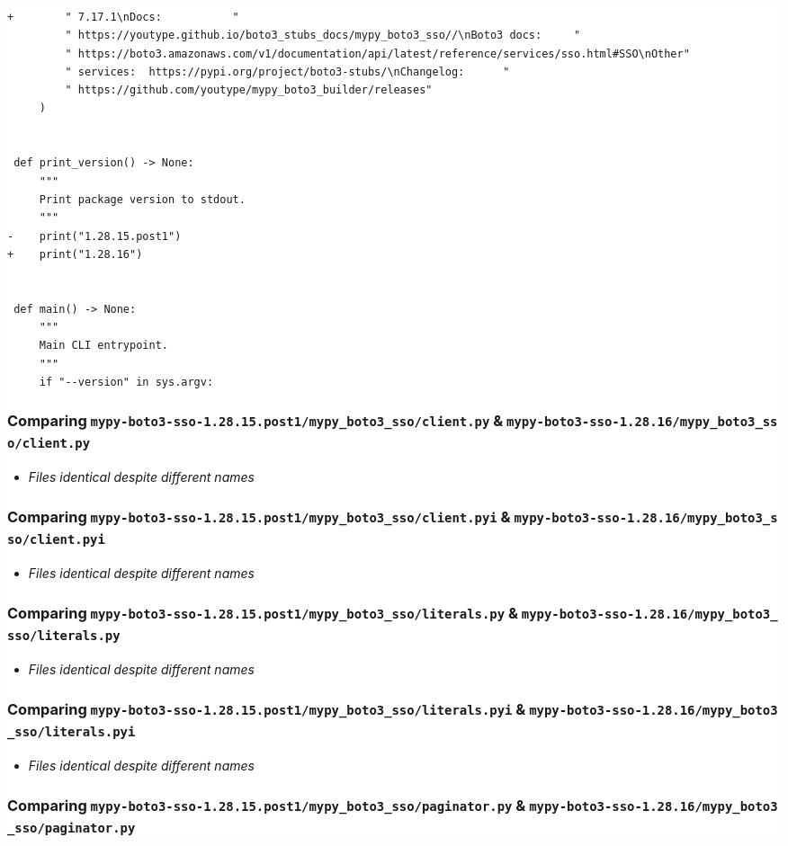 ```
+        " 7.17.1\nDocs:           "
         " https://youtype.github.io/boto3_stubs_docs/mypy_boto3_sso//\nBoto3 docs:     "
         " https://boto3.amazonaws.com/v1/documentation/api/latest/reference/services/sso.html#SSO\nOther"
         " services:  https://pypi.org/project/boto3-stubs/\nChangelog:      "
         " https://github.com/youtype/mypy_boto3_builder/releases"
     )
 
 
 def print_version() -> None:
     """
     Print package version to stdout.
     """
-    print("1.28.15.post1")
+    print("1.28.16")
 
 
 def main() -> None:
     """
     Main CLI entrypoint.
     """
     if "--version" in sys.argv:
```

### Comparing `mypy-boto3-sso-1.28.15.post1/mypy_boto3_sso/client.py` & `mypy-boto3-sso-1.28.16/mypy_boto3_sso/client.py`

 * *Files identical despite different names*

### Comparing `mypy-boto3-sso-1.28.15.post1/mypy_boto3_sso/client.pyi` & `mypy-boto3-sso-1.28.16/mypy_boto3_sso/client.pyi`

 * *Files identical despite different names*

### Comparing `mypy-boto3-sso-1.28.15.post1/mypy_boto3_sso/literals.py` & `mypy-boto3-sso-1.28.16/mypy_boto3_sso/literals.py`

 * *Files identical despite different names*

### Comparing `mypy-boto3-sso-1.28.15.post1/mypy_boto3_sso/literals.pyi` & `mypy-boto3-sso-1.28.16/mypy_boto3_sso/literals.pyi`

 * *Files identical despite different names*

### Comparing `mypy-boto3-sso-1.28.15.post1/mypy_boto3_sso/paginator.py` & `mypy-boto3-sso-1.28.16/mypy_boto3_sso/paginator.py`
